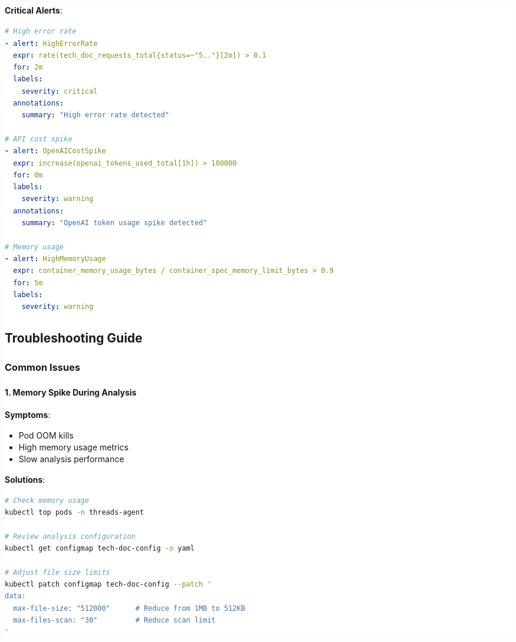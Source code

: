 **Critical Alerts**:
```yaml
# High error rate
- alert: HighErrorRate
  expr: rate(tech_doc_requests_total{status=~"5.."}[2m]) > 0.1
  for: 2m
  labels:
    severity: critical
  annotations:
    summary: "High error rate detected"

# API cost spike
- alert: OpenAICostSpike
  expr: increase(openai_tokens_used_total[1h]) > 100000
  for: 0m
  labels:
    severity: warning
  annotations:
    summary: "OpenAI token usage spike detected"

# Memory usage
- alert: HighMemoryUsage
  expr: container_memory_usage_bytes / container_spec_memory_limit_bytes > 0.9
  for: 5m
  labels:
    severity: warning
```

## Troubleshooting Guide

### Common Issues

#### 1. Memory Spike During Analysis

**Symptoms**:
- Pod OOM kills
- High memory usage metrics
- Slow analysis performance

**Solutions**:
```bash
# Check memory usage
kubectl top pods -n threads-agent

# Review analysis configuration
kubectl get configmap tech-doc-config -o yaml

# Adjust file size limits
kubectl patch configmap tech-doc-config --patch '
data:
  max-file-size: "512000"      # Reduce from 1MB to 512KB
  max-files-scan: "30"         # Reduce scan limit
'
```
